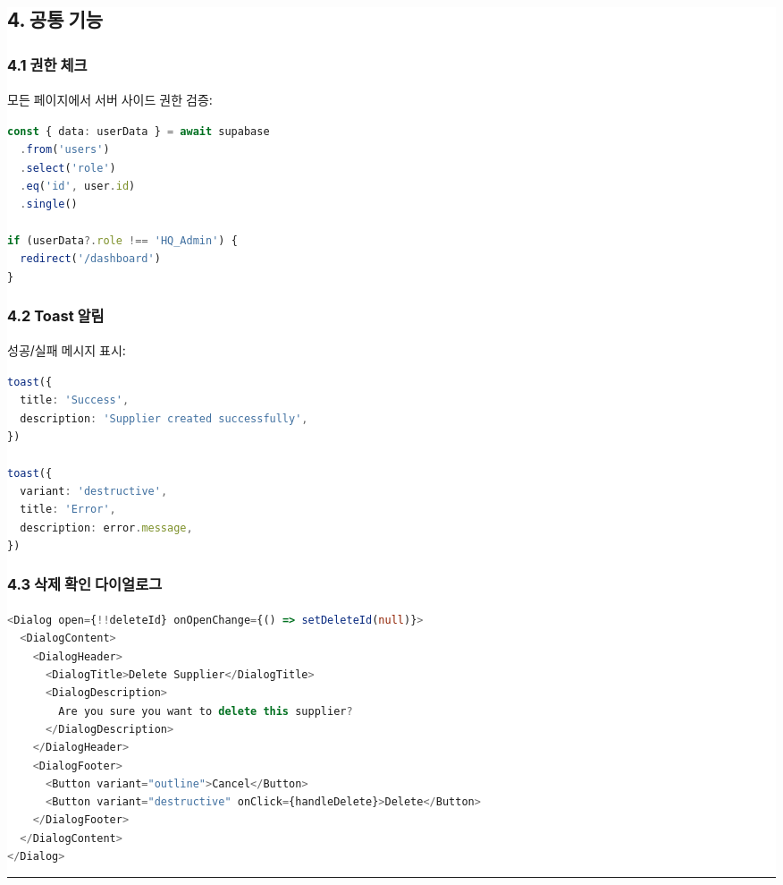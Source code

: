 
## 4. 공통 기능

### 4.1 권한 체크
모든 페이지에서 서버 사이드 권한 검증:
```typescript
const { data: userData } = await supabase
  .from('users')
  .select('role')
  .eq('id', user.id)
  .single()

if (userData?.role !== 'HQ_Admin') {
  redirect('/dashboard')
}
```

### 4.2 Toast 알림
성공/실패 메시지 표시:
```typescript
toast({
  title: 'Success',
  description: 'Supplier created successfully',
})

toast({
  variant: 'destructive',
  title: 'Error',
  description: error.message,
})
```

### 4.3 삭제 확인 다이얼로그
```typescript
<Dialog open={!!deleteId} onOpenChange={() => setDeleteId(null)}>
  <DialogContent>
    <DialogHeader>
      <DialogTitle>Delete Supplier</DialogTitle>
      <DialogDescription>
        Are you sure you want to delete this supplier?
      </DialogDescription>
    </DialogHeader>
    <DialogFooter>
      <Button variant="outline">Cancel</Button>
      <Button variant="destructive" onClick={handleDelete}>Delete</Button>
    </DialogFooter>
  </DialogContent>
</Dialog>
```

---
